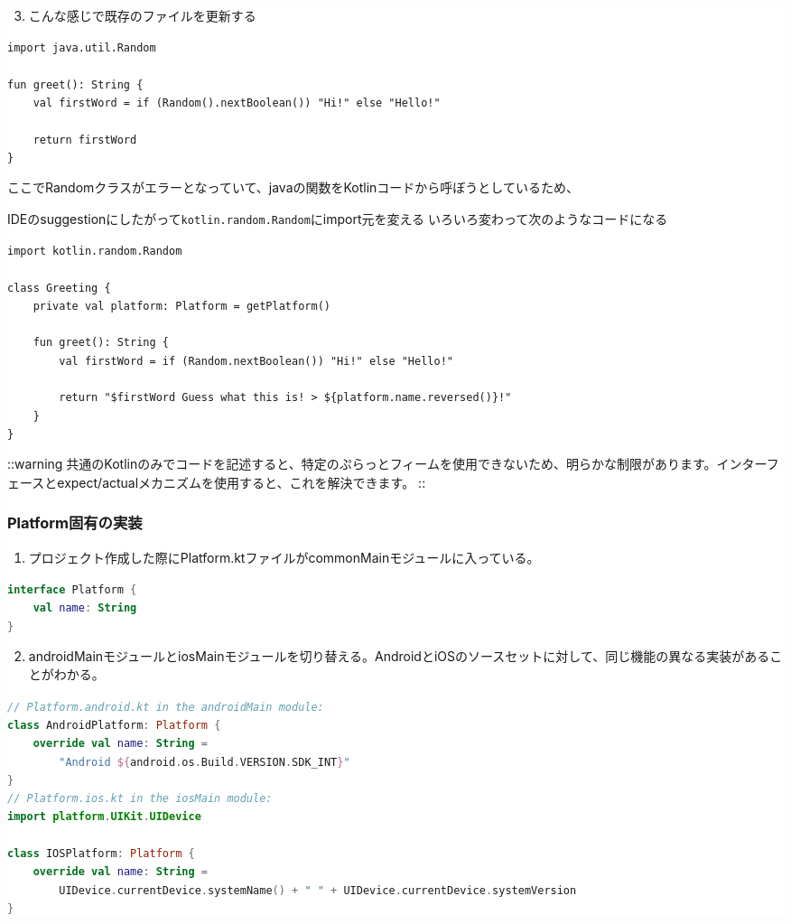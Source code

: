 3. こんな感じで既存のファイルを更新する

```kotlin: Greeting.kt
import java.util.Random

fun greet(): String {
    val firstWord = if (Random().nextBoolean()) "Hi!" else "Hello!"

    return firstWord
}
```

ここでRandomクラスがエラーとなっていて、javaの関数をKotlinコードから呼ぼうとしているため、

IDEのsuggestionにしたがって`kotlin.random.Random`にimport元を変える
いろいろ変わって次のようなコードになる

```kotlin: Greeting.kt
import kotlin.random.Random

class Greeting {
    private val platform: Platform = getPlatform()

    fun greet(): String {
        val firstWord = if (Random.nextBoolean()) "Hi!" else "Hello!"

        return "$firstWord Guess what this is! > ${platform.name.reversed()}!"
    }
}
```

::warning
共通のKotlinのみでコードを記述すると、特定のぷらっとフィームを使用できないため、明らかな制限があります。インターフェースとexpect/actualメカニズムを使用すると、これを解決できます。
::

### Platform固有の実装
1. プロジェクト作成した際にPlatform.ktファイルがcommonMainモジュールに入っている。

```kotlin
interface Platform {
    val name: String
}
```

2. androidMainモジュールとiosMainモジュールを切り替える。AndroidとiOSのソースセットに対して、同じ機能の異なる実装があることがわかる。

```kotlin
// Platform.android.kt in the androidMain module:
class AndroidPlatform: Platform {
    override val name: String =
        "Android ${android.os.Build.VERSION.SDK_INT}"
}
// Platform.ios.kt in the iosMain module:
import platform.UIKit.UIDevice

class IOSPlatform: Platform {
    override val name: String =
        UIDevice.currentDevice.systemName() + " " + UIDevice.currentDevice.systemVersion
}
```
